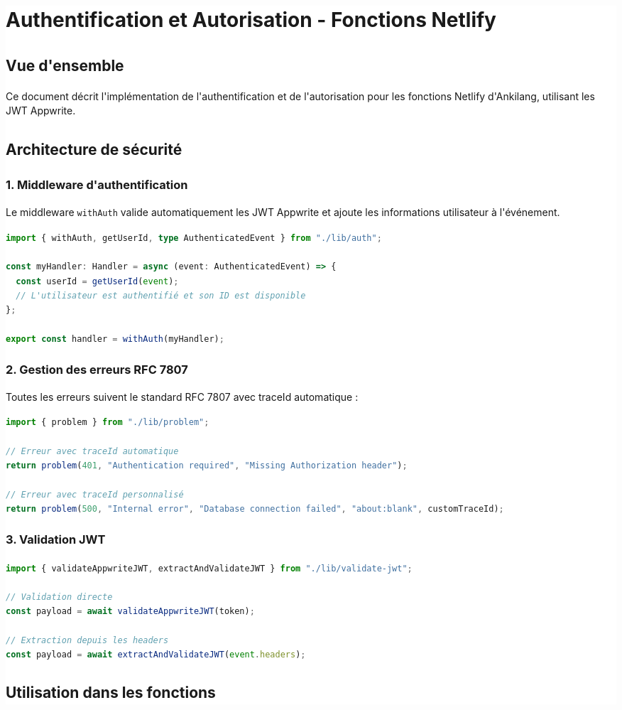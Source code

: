 # Authentification et Autorisation - Fonctions Netlify

## Vue d'ensemble

Ce document décrit l'implémentation de l'authentification et de l'autorisation pour les fonctions Netlify d'Ankilang, utilisant les JWT Appwrite.

## Architecture de sécurité

### 1. Middleware d'authentification

Le middleware `withAuth` valide automatiquement les JWT Appwrite et ajoute les informations utilisateur à l'événement.

```typescript
import { withAuth, getUserId, type AuthenticatedEvent } from "./lib/auth";

const myHandler: Handler = async (event: AuthenticatedEvent) => {
  const userId = getUserId(event);
  // L'utilisateur est authentifié et son ID est disponible
};

export const handler = withAuth(myHandler);
```

### 2. Gestion des erreurs RFC 7807

Toutes les erreurs suivent le standard RFC 7807 avec traceId automatique :

```typescript
import { problem } from "./lib/problem";

// Erreur avec traceId automatique
return problem(401, "Authentication required", "Missing Authorization header");

// Erreur avec traceId personnalisé
return problem(500, "Internal error", "Database connection failed", "about:blank", customTraceId);
```

### 3. Validation JWT

```typescript
import { validateAppwriteJWT, extractAndValidateJWT } from "./lib/validate-jwt";

// Validation directe
const payload = await validateAppwriteJWT(token);

// Extraction depuis les headers
const payload = await extractAndValidateJWT(event.headers);
```

## Utilisation dans les fonctions
